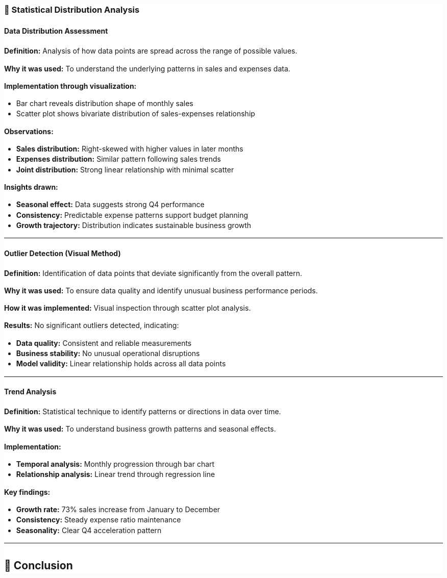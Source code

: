 ### 🔹 Statistical Distribution Analysis

#### **Data Distribution Assessment**

**Definition:** Analysis of how data points are spread across the range of possible values.

**Why it was used:** To understand the underlying patterns in sales and expenses data.

**Implementation through visualization:**
- Bar chart reveals distribution shape of monthly sales
- Scatter plot shows bivariate distribution of sales-expenses relationship

**Observations:**
- **Sales distribution:** Right-skewed with higher values in later months
- **Expenses distribution:** Similar pattern following sales trends
- **Joint distribution:** Strong linear relationship with minimal scatter

**Insights drawn:**
- **Seasonal effect:** Data suggests strong Q4 performance
- **Consistency:** Predictable expense patterns support budget planning
- **Growth trajectory:** Distribution indicates sustainable business growth

---

#### **Outlier Detection (Visual Method)**

**Definition:** Identification of data points that deviate significantly from the overall pattern.

**Why it was used:** To ensure data quality and identify unusual business performance periods.

**How it was implemented:** Visual inspection through scatter plot analysis.

**Results:** No significant outliers detected, indicating:
- **Data quality:** Consistent and reliable measurements
- **Business stability:** No unusual operational disruptions
- **Model validity:** Linear relationship holds across all data points

---

#### **Trend Analysis**

**Definition:** Statistical technique to identify patterns or directions in data over time.

**Why it was used:** To understand business growth patterns and seasonal effects.

**Implementation:**
- **Temporal analysis:** Monthly progression through bar chart
- **Relationship analysis:** Linear trend through regression line

**Key findings:**
- **Growth rate:** 73% sales increase from January to December
- **Consistency:** Steady expense ratio maintenance
- **Seasonality:** Clear Q4 acceleration pattern

---

## 🎯 Conclusion
